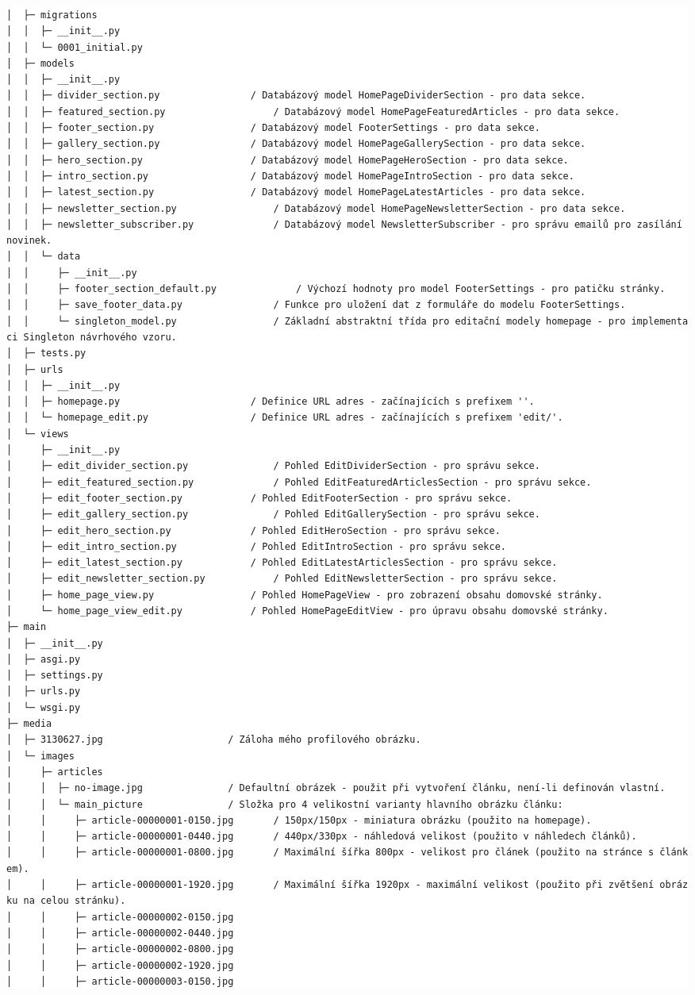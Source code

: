     │  ├─ migrations
    │  │  ├─ __init__.py
    │  │  └─ 0001_initial.py
    │  ├─ models
    │  │  ├─ __init__.py
    │  │  ├─ divider_section.py				   / Databázový model HomePageDividerSection - pro data sekce.
    │  │  ├─ featured_section.py				   / Databázový model HomePageFeaturedArticles - pro data sekce.
    │  │  ├─ footer_section.py				   / Databázový model FooterSettings - pro data sekce.
    │  │  ├─ gallery_section.py				   / Databázový model HomePageGallerySection - pro data sekce.
    │  │  ├─ hero_section.py				   / Databázový model HomePageHeroSection - pro data sekce.
    │  │  ├─ intro_section.py				   / Databázový model HomePageIntroSection - pro data sekce.
    │  │  ├─ latest_section.py				   / Databázový model HomePageLatestArticles - pro data sekce.
    │  │  ├─ newsletter_section.py				   / Databázový model HomePageNewsletterSection - pro data sekce.
    │  │  ├─ newsletter_subscriber.py			   / Databázový model NewsletterSubscriber - pro správu emailů pro zasílání novinek.
    │  │  └─ data
    │  │	 ├─ __init__.py
    │  │	 ├─ footer_section_default.py			   / Výchozí hodnoty pro model FooterSettings - pro patičku stránky.
    │  │	 ├─ save_footer_data.py				   / Funkce pro uložení dat z formuláře do modelu FooterSettings.
    │  │	 └─ singleton_model.py				   / Základní abstraktní třída pro editační modely homepage - pro implementaci Singleton návrhového vzoru.
    │  ├─ tests.py
    │  ├─ urls
    │  │  ├─ __init__.py
    │  │  ├─ homepage.py					   / Definice URL adres - začínajících s prefixem ''.
    │  │  └─ homepage_edit.py				   / Definice URL adres - začínajících s prefixem 'edit/'.
    │  └─ views
    │	  ├─ __init__.py
    │	  ├─ edit_divider_section.py			   / Pohled EditDividerSection - pro správu sekce.
    │	  ├─ edit_featured_section.py			   / Pohled EditFeaturedArticlesSection - pro správu sekce.
    │	  ├─ edit_footer_section.py			   / Pohled EditFooterSection - pro správu sekce.
    │	  ├─ edit_gallery_section.py			   / Pohled EditGallerySection - pro správu sekce.
    │	  ├─ edit_hero_section.py			   / Pohled EditHeroSection - pro správu sekce.
    │	  ├─ edit_intro_section.py			   / Pohled EditIntroSection - pro správu sekce.
    │	  ├─ edit_latest_section.py			   / Pohled EditLatestArticlesSection - pro správu sekce.
    │	  ├─ edit_newsletter_section.py			   / Pohled EditNewsletterSection - pro správu sekce.
    │	  ├─ home_page_view.py				   / Pohled HomePageView - pro zobrazení obsahu domovské stránky.
    │	  └─ home_page_view_edit.py			   / Pohled HomePageEditView - pro úpravu obsahu domovské stránky.
    ├─ main
    │  ├─ __init__.py
    │  ├─ asgi.py
    │  ├─ settings.py
    │  ├─ urls.py
    │  └─ wsgi.py
    ├─ media
    │  ├─ 3130627.jpg					   / Záloha mého profilového obrázku.
    │  └─ images
    │	  ├─ articles
    │	  │	 ├─ no-image.jpg			   / Defaultní obrázek - použit při vytvoření článku, není-li definován vlastní.
    │	  │	 └─ main_picture			   / Složka pro 4 velikostní varianty hlavního obrázku článku:
    │	  │		├─ article-00000001-0150.jpg	   / 150px/150px - miniatura obrázku (použito na homepage).
    │	  │		├─ article-00000001-0440.jpg	   / 440px/330px - náhledová velikost (použito v náhledech článků).
    │	  │		├─ article-00000001-0800.jpg	   / Maximální šířka 800px - velikost pro článek (použito na stránce s článkem).
    │	  │		├─ article-00000001-1920.jpg	   / Maximální šířka 1920px - maximální velikost (použito při zvětšení obrázku na celou stránku).
    │	  │		├─ article-00000002-0150.jpg
    │	  │		├─ article-00000002-0440.jpg
    │	  │		├─ article-00000002-0800.jpg
    │	  │		├─ article-00000002-1920.jpg
    │	  │		├─ article-00000003-0150.jpg